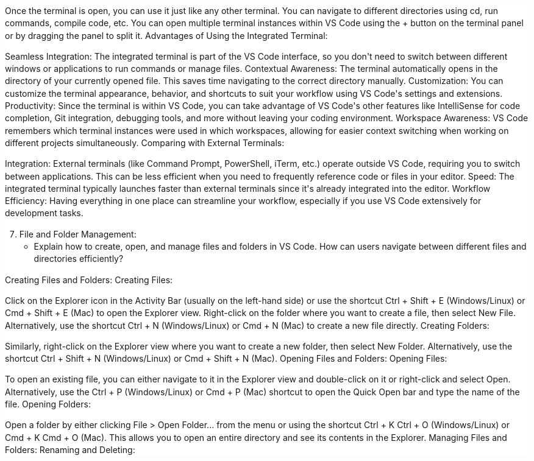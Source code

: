 Once the terminal is open, you can use it just like any other terminal.
You can navigate to different directories using cd, run commands, compile code, etc.
You can open multiple terminal instances within VS Code using the + button on the terminal panel or by dragging the panel to split it.
Advantages of Using the Integrated Terminal:

Seamless Integration: The integrated terminal is part of the VS Code interface, so you don't need to switch between different windows or applications to run commands or manage files.
Contextual Awareness: The terminal automatically opens in the directory of your currently opened file. This saves time navigating to the correct directory manually.
Customization: You can customize the terminal appearance, behavior, and shortcuts to suit your workflow using VS Code's settings and extensions.
Productivity: Since the terminal is within VS Code, you can take advantage of VS Code's other features like IntelliSense for code completion, Git integration, debugging tools, and more without leaving your coding environment.
Workspace Awareness: VS Code remembers which terminal instances were used in which workspaces, allowing for easier context switching when working on different projects simultaneously.
Comparing with External Terminals:

Integration: External terminals (like Command Prompt, PowerShell, iTerm, etc.) operate outside VS Code, requiring you to switch between applications. This can be less efficient when you need to frequently reference code or files in your editor.
Speed: The integrated terminal typically launches faster than external terminals since it's already integrated into the editor.
Workflow Efficiency: Having everything in one place can streamline your workflow, especially if you use VS Code extensively for development tasks.



7. File and Folder Management:
   - Explain how to create, open, and manage files and folders in VS Code. How can users navigate between different files and directories efficiently?

Creating Files and Folders:
Creating Files:

Click on the Explorer icon in the Activity Bar (usually on the left-hand side) or use the shortcut Ctrl + Shift + E (Windows/Linux) or Cmd + Shift + E (Mac) to open the Explorer view.
Right-click on the folder where you want to create a file, then select New File. Alternatively, use the shortcut Ctrl + N (Windows/Linux) or Cmd + N (Mac) to create a new file directly.
Creating Folders:

Similarly, right-click on the Explorer view where you want to create a new folder, then select New Folder. Alternatively, use the shortcut Ctrl + Shift + N (Windows/Linux) or Cmd + Shift + N (Mac).
Opening Files and Folders:
Opening Files:

To open an existing file, you can either navigate to it in the Explorer view and double-click on it or right-click and select Open. Alternatively, use the Ctrl + P (Windows/Linux) or Cmd + P (Mac) shortcut to open the Quick Open bar and type the name of the file.
Opening Folders:

Open a folder by either clicking File > Open Folder... from the menu or using the shortcut Ctrl + K Ctrl + O (Windows/Linux) or Cmd + K Cmd + O (Mac). This allows you to open an entire directory and see its contents in the Explorer.
Managing Files and Folders:
Renaming and Deleting:
